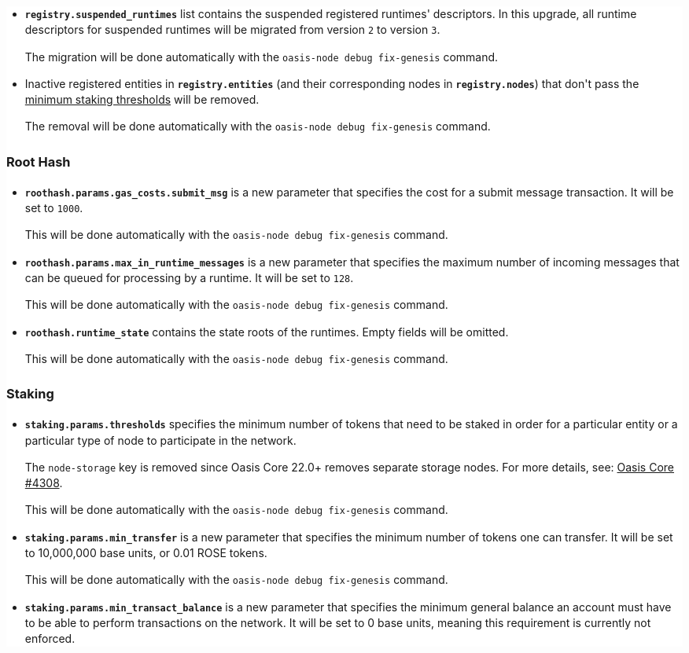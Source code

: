 * **`registry.suspended_runtimes`** list contains the suspended registered
  runtimes' descriptors. In this upgrade, all runtime descriptors for suspended
  runtimes will be migrated from version `2` to version `3`.

  The migration will be done automatically with the
  `oasis-node debug fix-genesis` command.

* Inactive registered entities in **`registry.entities`** (and their
  corresponding nodes in **`registry.nodes`**) that don't pass the
  [minimum staking thresholds] will be removed.

  The removal will be done automatically with the `oasis-node debug fix-genesis`
  command.

### **Root Hash**

* **`roothash.params.gas_costs.submit_msg`** is a new parameter that specifies
  the cost for a submit message transaction. It will be set to `1000`.

  This will be done automatically with the `oasis-node debug fix-genesis`
  command.

* **`roothash.params.max_in_runtime_messages`** is a new parameter that
  specifies the maximum number of incoming messages that can be queued for
  processing by a runtime. It will be set to `128`.

  This will be done automatically with the `oasis-node debug fix-genesis`
  command.

* **`roothash.runtime_state`** contains the state roots of the runtimes.
  Empty fields will be omitted.

  This will be done automatically with the `oasis-node debug fix-genesis`
  command.

### **Staking**

* **`staking.params.thresholds`** specifies the minimum number of tokens that
  need to be staked in order for a particular entity or a particular type of
  node to participate in the network.

  The `node-storage` key is removed since Oasis Core 22.0+ removes separate
  storage nodes.
  For more details, see: [Oasis Core #4308][oasis-core-4308].

  This will be done automatically with the `oasis-node debug fix-genesis`
  command.

* **`staking.params.min_transfer`** is a new parameter that specifies the
  minimum number of tokens one can transfer.
  It will be set to 10,000,000 base units, or 0.01 ROSE tokens.

  This will be done automatically with the `oasis-node debug fix-genesis`
  command.

* **`staking.params.min_transact_balance`** is a new parameter that specifies
  the minimum general balance an account must have to be able to perform
  transactions on the network.
  It will be set to 0 base units, meaning this requirement is currently not
  enforced.


[ADR 0010]: /adrs/0010-vrf-elections
[ADR 0013]: /adrs/0013-runtime-upgrades
[ADR 0011]: /adrs/0011-incoming-runtime-messages
[ADR 0012]: /adrs/0012-runtime-message-results
[upgrade-log-damask]: ../upgrade-log.md#damask-upgrade
[genesis-doc]: ../../genesis-doc.md#parameters
[minimum staking thresholds]: ../../genesis-doc.md#staking-thresholds
[oasis-core-4308]: https://github.com/oasisprotocol/oasis-core/pull/4308
[pvss-beacon]: ../../../adrs/0007-improved-random-beacon.md
[mainnet-quote]: https://en.wikipedia.org/wiki/Quis_custodiet_ipsos_custodes%3F
[node-operators-slack]: ../../../get-involved/README.md
[archived - block explorers]: https://github.com/oasisprotocol/docs/blob/0aeeb93a6e7c9001925923661e4eb3340ec4fb4b/docs/general/community-resources/community-made-resources.md#block-explorers--validator-leaderboards-block-explorers-validator-leaderboards